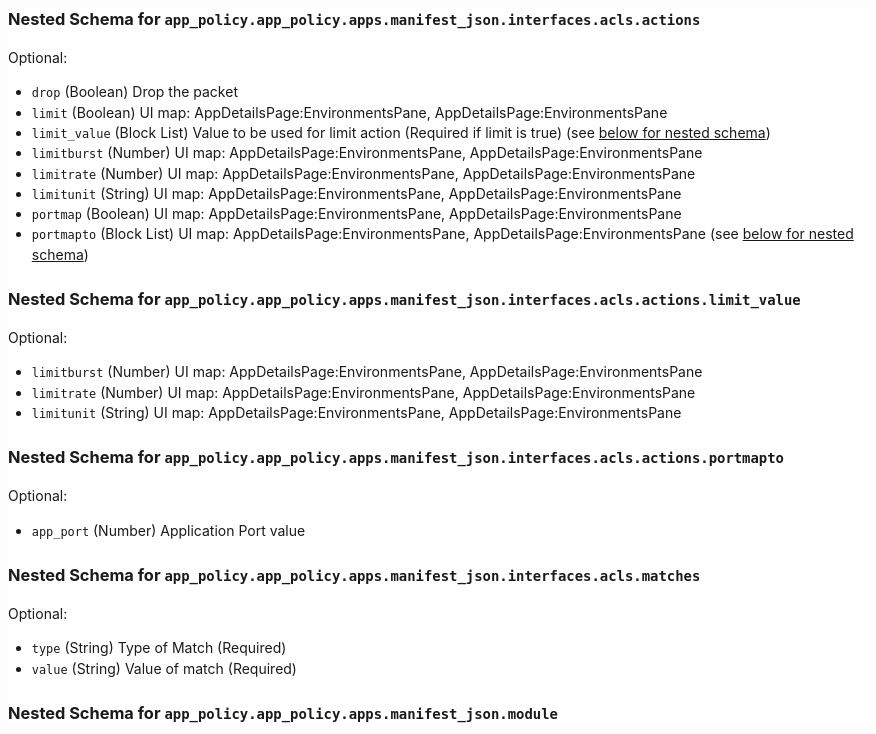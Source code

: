 <a id="nestedblock--app_policy--app_policy--apps--manifest_json--interfaces--acls--actions"></a>
### Nested Schema for `app_policy.app_policy.apps.manifest_json.interfaces.acls.actions`

Optional:

- `drop` (Boolean) Drop the packet
- `limit` (Boolean) UI map: AppDetailsPage:EnvironmentsPane, AppDetailsPage:EnvironmentsPane
- `limit_value` (Block List) Value to be used for limit action (Required if limit is true) (see [below for nested schema](#nestedblock--app_policy--app_policy--apps--manifest_json--interfaces--acls--actions--limit_value))
- `limitburst` (Number) UI map: AppDetailsPage:EnvironmentsPane, AppDetailsPage:EnvironmentsPane
- `limitrate` (Number) UI map: AppDetailsPage:EnvironmentsPane, AppDetailsPage:EnvironmentsPane
- `limitunit` (String) UI map: AppDetailsPage:EnvironmentsPane, AppDetailsPage:EnvironmentsPane
- `portmap` (Boolean) UI map: AppDetailsPage:EnvironmentsPane, AppDetailsPage:EnvironmentsPane
- `portmapto` (Block List) UI map: AppDetailsPage:EnvironmentsPane, AppDetailsPage:EnvironmentsPane (see [below for nested schema](#nestedblock--app_policy--app_policy--apps--manifest_json--interfaces--acls--actions--portmapto))

<a id="nestedblock--app_policy--app_policy--apps--manifest_json--interfaces--acls--actions--limit_value"></a>
### Nested Schema for `app_policy.app_policy.apps.manifest_json.interfaces.acls.actions.limit_value`

Optional:

- `limitburst` (Number) UI map: AppDetailsPage:EnvironmentsPane, AppDetailsPage:EnvironmentsPane
- `limitrate` (Number) UI map: AppDetailsPage:EnvironmentsPane, AppDetailsPage:EnvironmentsPane
- `limitunit` (String) UI map: AppDetailsPage:EnvironmentsPane, AppDetailsPage:EnvironmentsPane


<a id="nestedblock--app_policy--app_policy--apps--manifest_json--interfaces--acls--actions--portmapto"></a>
### Nested Schema for `app_policy.app_policy.apps.manifest_json.interfaces.acls.actions.portmapto`

Optional:

- `app_port` (Number) Application Port value



<a id="nestedblock--app_policy--app_policy--apps--manifest_json--interfaces--acls--matches"></a>
### Nested Schema for `app_policy.app_policy.apps.manifest_json.interfaces.acls.matches`

Optional:

- `type` (String) Type of Match (Required)
- `value` (String) Value of match (Required)




<a id="nestedblock--app_policy--app_policy--apps--manifest_json--module"></a>
### Nested Schema for `app_policy.app_policy.apps.manifest_json.module`
